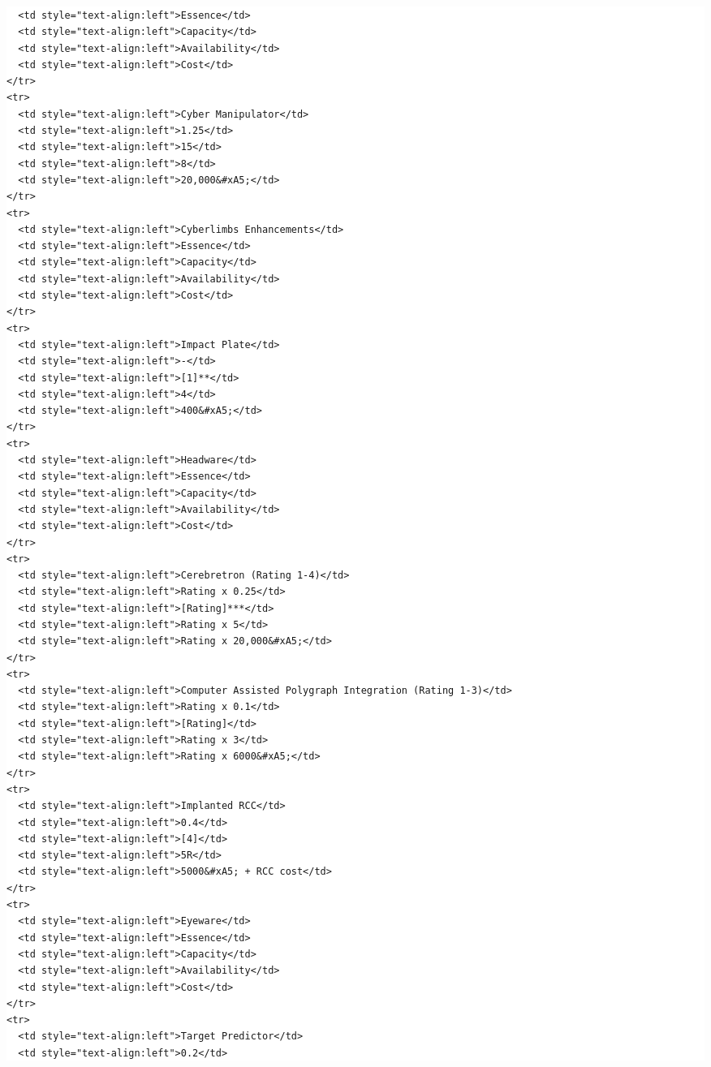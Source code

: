      <td style="text-align:left">Essence</td>
      <td style="text-align:left">Capacity</td>
      <td style="text-align:left">Availability</td>
      <td style="text-align:left">Cost</td>
    </tr>
    <tr>
      <td style="text-align:left">Cyber Manipulator</td>
      <td style="text-align:left">1.25</td>
      <td style="text-align:left">15</td>
      <td style="text-align:left">8</td>
      <td style="text-align:left">20,000&#xA5;</td>
    </tr>
    <tr>
      <td style="text-align:left">Cyberlimbs Enhancements</td>
      <td style="text-align:left">Essence</td>
      <td style="text-align:left">Capacity</td>
      <td style="text-align:left">Availability</td>
      <td style="text-align:left">Cost</td>
    </tr>
    <tr>
      <td style="text-align:left">Impact Plate</td>
      <td style="text-align:left">-</td>
      <td style="text-align:left">[1]**</td>
      <td style="text-align:left">4</td>
      <td style="text-align:left">400&#xA5;</td>
    </tr>
    <tr>
      <td style="text-align:left">Headware</td>
      <td style="text-align:left">Essence</td>
      <td style="text-align:left">Capacity</td>
      <td style="text-align:left">Availability</td>
      <td style="text-align:left">Cost</td>
    </tr>
    <tr>
      <td style="text-align:left">Cerebretron (Rating 1-4)</td>
      <td style="text-align:left">Rating x 0.25</td>
      <td style="text-align:left">[Rating]***</td>
      <td style="text-align:left">Rating x 5</td>
      <td style="text-align:left">Rating x 20,000&#xA5;</td>
    </tr>
    <tr>
      <td style="text-align:left">Computer Assisted Polygraph Integration (Rating 1-3)</td>
      <td style="text-align:left">Rating x 0.1</td>
      <td style="text-align:left">[Rating]</td>
      <td style="text-align:left">Rating x 3</td>
      <td style="text-align:left">Rating x 6000&#xA5;</td>
    </tr>
    <tr>
      <td style="text-align:left">Implanted RCC</td>
      <td style="text-align:left">0.4</td>
      <td style="text-align:left">[4]</td>
      <td style="text-align:left">5R</td>
      <td style="text-align:left">5000&#xA5; + RCC cost</td>
    </tr>
    <tr>
      <td style="text-align:left">Eyeware</td>
      <td style="text-align:left">Essence</td>
      <td style="text-align:left">Capacity</td>
      <td style="text-align:left">Availability</td>
      <td style="text-align:left">Cost</td>
    </tr>
    <tr>
      <td style="text-align:left">Target Predictor</td>
      <td style="text-align:left">0.2</td>